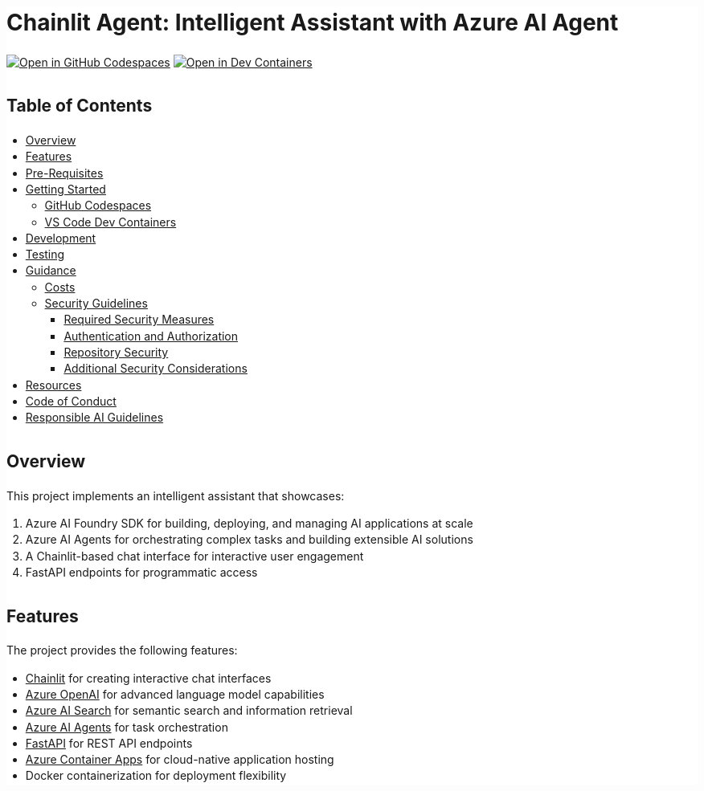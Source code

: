 # Chainlit Agent: Intelligent Assistant with Azure AI Agent

[![Open in GitHub Codespaces](https://img.shields.io/static/v1?style=for-the-badge&label=GitHub+Codespaces&message=Open&color=brightgreen&logo=github)](https://github.com/codespaces/new?template_repository=zhenbzha/chainlit-agent&ref=main&location=WestEurope)
[![Open in Dev Containers](https://img.shields.io/static/v1?style=for-the-badge&label=Dev%20Containers&message=Open&color=blue&logo=visualstudiocode)](https://vscode.dev/redirect?url=vscode://ms-vscode-remote.remote-containers/cloneInVolume?url=https://github.com/zhenbzha/chainlit-agent)


## Table of Contents

- [Overview](#overview)
- [Features](#features) 
- [Pre-Requisites](#pre-requisites)
- [Getting Started](#getting-started) 
    - [GitHub Codespaces](#github-codespaces) 
    - [VS Code Dev Containers](#vs-code-dev-containers) 
- [Development](#development) 
- [Testing](#testing) 
- [Guidance](#guidance)
    - [Costs](#costs)
    - [Security Guidelines](#security-guidelines)
        - [Required Security Measures](#required-security-measures)
        - [Authentication and Authorization](#authentication-and-authorization)
        - [Repository Security](#repository-security)
        - [Additional Security Considerations](#additional-security-considerations)
- [Resources](#resources) 
- [Code of Conduct](#code-of-conduct)
- [Responsible AI Guidelines](#responsible-ai-guidelines)

## Overview

This project implements an intelligent assistant that showcases:

1. Azure AI Foundry SDK for building, deploying, and managing AI applications at scale
2. Azure AI Agents for orchestrating complex tasks and building extensible AI solutions
3. A Chainlit-based chat interface for interactive user engagement
4. FastAPI endpoints for programmatic access

## Features

The project provides the following features:

- [Chainlit](https://docs.chainlit.io) for creating interactive chat interfaces
- [Azure OpenAI](https://learn.microsoft.com/azure/ai-services/openai/) for advanced language model capabilities
- [Azure AI Search](https://learn.microsoft.com/azure/search/search-what-is-azure-search) for semantic search and information retrieval
- [Azure AI Agents](https://learn.microsoft.com/azure/ai-services/agents/overview) for task orchestration
- [FastAPI](https://fastapi.tiangolo.com/) for REST API endpoints
- [Azure Container Apps](https://learn.microsoft.com/azure/container-apps/overview) for cloud-native application hosting
- Docker containerization for deployment flexibility
